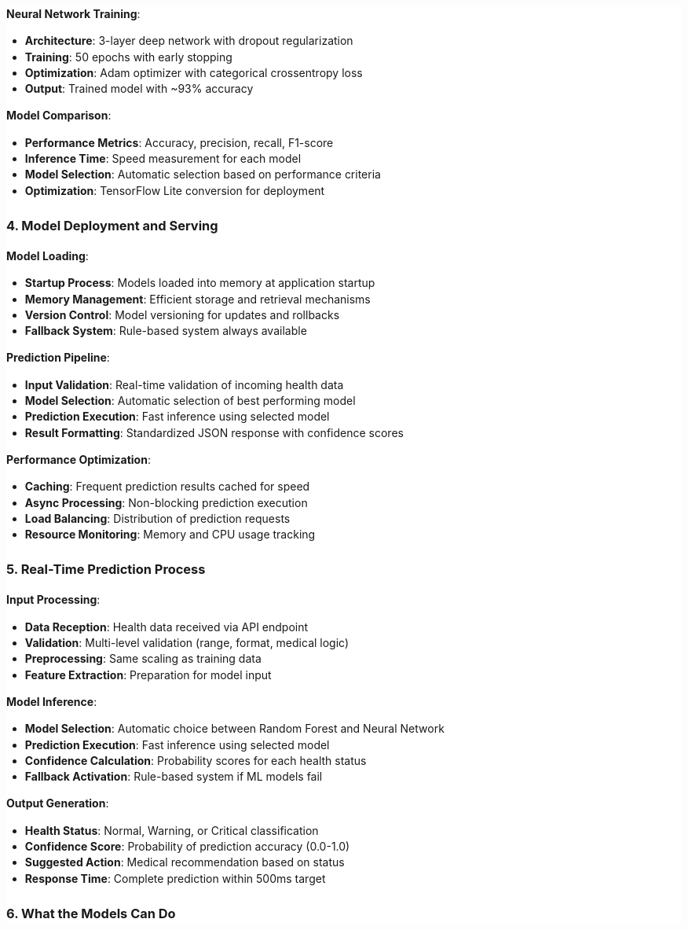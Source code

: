 **Neural Network Training**:
- **Architecture**: 3-layer deep network with dropout regularization
- **Training**: 50 epochs with early stopping
- **Optimization**: Adam optimizer with categorical crossentropy loss
- **Output**: Trained model with ~93% accuracy

**Model Comparison**:
- **Performance Metrics**: Accuracy, precision, recall, F1-score
- **Inference Time**: Speed measurement for each model
- **Model Selection**: Automatic selection based on performance criteria
- **Optimization**: TensorFlow Lite conversion for deployment

### 4. Model Deployment and Serving

**Model Loading**:
- **Startup Process**: Models loaded into memory at application startup
- **Memory Management**: Efficient storage and retrieval mechanisms
- **Version Control**: Model versioning for updates and rollbacks
- **Fallback System**: Rule-based system always available

**Prediction Pipeline**:
- **Input Validation**: Real-time validation of incoming health data
- **Model Selection**: Automatic selection of best performing model
- **Prediction Execution**: Fast inference using selected model
- **Result Formatting**: Standardized JSON response with confidence scores

**Performance Optimization**:
- **Caching**: Frequent prediction results cached for speed
- **Async Processing**: Non-blocking prediction execution
- **Load Balancing**: Distribution of prediction requests
- **Resource Monitoring**: Memory and CPU usage tracking

### 5. Real-Time Prediction Process

**Input Processing**:
- **Data Reception**: Health data received via API endpoint
- **Validation**: Multi-level validation (range, format, medical logic)
- **Preprocessing**: Same scaling as training data
- **Feature Extraction**: Preparation for model input

**Model Inference**:
- **Model Selection**: Automatic choice between Random Forest and Neural Network
- **Prediction Execution**: Fast inference using selected model
- **Confidence Calculation**: Probability scores for each health status
- **Fallback Activation**: Rule-based system if ML models fail

**Output Generation**:
- **Health Status**: Normal, Warning, or Critical classification
- **Confidence Score**: Probability of prediction accuracy (0.0-1.0)
- **Suggested Action**: Medical recommendation based on status
- **Response Time**: Complete prediction within 500ms target

### 6. What the Models Can Do
